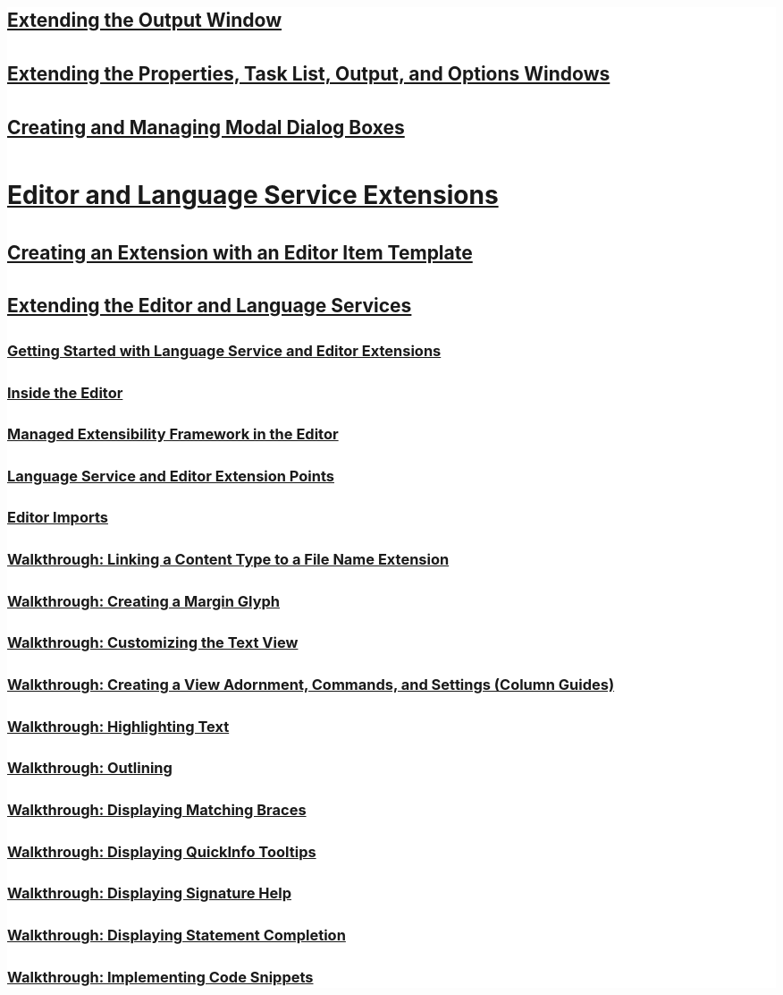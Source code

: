 ## [Extending the Output Window](extending-the-output-window.md)
## [Extending the Properties, Task List, Output, and Options Windows](extending-the-properties-task-list-output-and-options-windows.md)
## [Creating and Managing Modal Dialog Boxes](creating-and-managing-modal-dialog-boxes.md)
# [Editor and Language Service Extensions](editor-and-language-service-extensions.md)
## [Creating an Extension with an Editor Item Template](creating-an-extension-with-an-editor-item-template.md)
## [Extending the Editor and Language Services](extending-the-editor-and-language-services.md)
### [Getting Started with Language Service and Editor Extensions](getting-started-with-language-service-and-editor-extensions.md)
### [Inside the Editor](inside-the-editor.md)
### [Managed Extensibility Framework in the Editor](managed-extensibility-framework-in-the-editor.md)
### [Language Service and Editor Extension Points](language-service-and-editor-extension-points.md)
### [Editor Imports](editor-imports.md)
### [Walkthrough: Linking a Content Type to a File Name Extension](walkthrough-linking-a-content-type-to-a-file-name-extension.md)
### [Walkthrough: Creating a Margin Glyph](walkthrough-creating-a-margin-glyph.md)
### [Walkthrough: Customizing the Text View](walkthrough-customizing-the-text-view.md)
### [Walkthrough: Creating a View Adornment, Commands, and Settings (Column Guides)](walkthrough-creating-a-view-adornment-commands-and-settings-column-guides.md)
### [Walkthrough: Highlighting Text](walkthrough-highlighting-text.md)
### [Walkthrough: Outlining](walkthrough-outlining.md)
### [Walkthrough: Displaying Matching Braces](walkthrough-displaying-matching-braces.md)
### [Walkthrough: Displaying QuickInfo Tooltips](walkthrough-displaying-quickinfo-tooltips.md)
### [Walkthrough: Displaying Signature Help](walkthrough-displaying-signature-help.md)
### [Walkthrough: Displaying Statement Completion](walkthrough-displaying-statement-completion.md)
### [Walkthrough: Implementing Code Snippets](walkthrough-implementing-code-snippets.md)